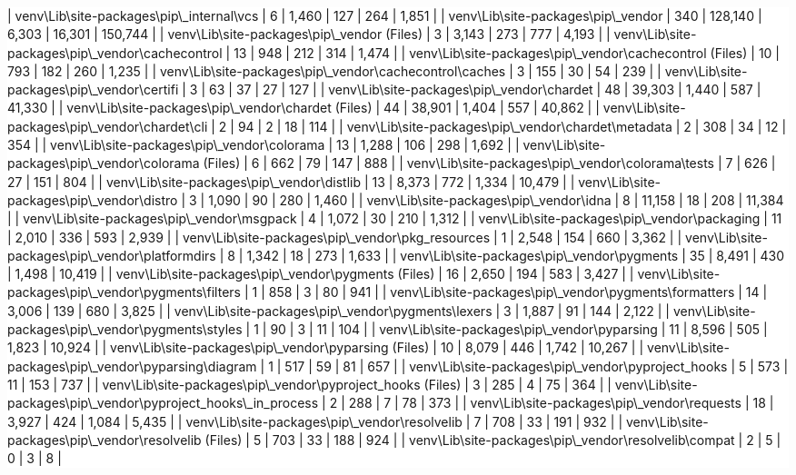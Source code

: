 | venv\\Lib\\site-packages\\pip\\_internal\\vcs | 6 | 1,460 | 127 | 264 | 1,851 |
| venv\\Lib\\site-packages\\pip\\_vendor | 340 | 128,140 | 6,303 | 16,301 | 150,744 |
| venv\\Lib\\site-packages\\pip\\_vendor (Files) | 3 | 3,143 | 273 | 777 | 4,193 |
| venv\\Lib\\site-packages\\pip\\_vendor\\cachecontrol | 13 | 948 | 212 | 314 | 1,474 |
| venv\\Lib\\site-packages\\pip\\_vendor\\cachecontrol (Files) | 10 | 793 | 182 | 260 | 1,235 |
| venv\\Lib\\site-packages\\pip\\_vendor\\cachecontrol\\caches | 3 | 155 | 30 | 54 | 239 |
| venv\\Lib\\site-packages\\pip\\_vendor\\certifi | 3 | 63 | 37 | 27 | 127 |
| venv\\Lib\\site-packages\\pip\\_vendor\\chardet | 48 | 39,303 | 1,440 | 587 | 41,330 |
| venv\\Lib\\site-packages\\pip\\_vendor\\chardet (Files) | 44 | 38,901 | 1,404 | 557 | 40,862 |
| venv\\Lib\\site-packages\\pip\\_vendor\\chardet\\cli | 2 | 94 | 2 | 18 | 114 |
| venv\\Lib\\site-packages\\pip\\_vendor\\chardet\\metadata | 2 | 308 | 34 | 12 | 354 |
| venv\\Lib\\site-packages\\pip\\_vendor\\colorama | 13 | 1,288 | 106 | 298 | 1,692 |
| venv\\Lib\\site-packages\\pip\\_vendor\\colorama (Files) | 6 | 662 | 79 | 147 | 888 |
| venv\\Lib\\site-packages\\pip\\_vendor\\colorama\\tests | 7 | 626 | 27 | 151 | 804 |
| venv\\Lib\\site-packages\\pip\\_vendor\\distlib | 13 | 8,373 | 772 | 1,334 | 10,479 |
| venv\\Lib\\site-packages\\pip\\_vendor\\distro | 3 | 1,090 | 90 | 280 | 1,460 |
| venv\\Lib\\site-packages\\pip\\_vendor\\idna | 8 | 11,158 | 18 | 208 | 11,384 |
| venv\\Lib\\site-packages\\pip\\_vendor\\msgpack | 4 | 1,072 | 30 | 210 | 1,312 |
| venv\\Lib\\site-packages\\pip\\_vendor\\packaging | 11 | 2,010 | 336 | 593 | 2,939 |
| venv\\Lib\\site-packages\\pip\\_vendor\\pkg_resources | 1 | 2,548 | 154 | 660 | 3,362 |
| venv\\Lib\\site-packages\\pip\\_vendor\\platformdirs | 8 | 1,342 | 18 | 273 | 1,633 |
| venv\\Lib\\site-packages\\pip\\_vendor\\pygments | 35 | 8,491 | 430 | 1,498 | 10,419 |
| venv\\Lib\\site-packages\\pip\\_vendor\\pygments (Files) | 16 | 2,650 | 194 | 583 | 3,427 |
| venv\\Lib\\site-packages\\pip\\_vendor\\pygments\\filters | 1 | 858 | 3 | 80 | 941 |
| venv\\Lib\\site-packages\\pip\\_vendor\\pygments\\formatters | 14 | 3,006 | 139 | 680 | 3,825 |
| venv\\Lib\\site-packages\\pip\\_vendor\\pygments\\lexers | 3 | 1,887 | 91 | 144 | 2,122 |
| venv\\Lib\\site-packages\\pip\\_vendor\\pygments\\styles | 1 | 90 | 3 | 11 | 104 |
| venv\\Lib\\site-packages\\pip\\_vendor\\pyparsing | 11 | 8,596 | 505 | 1,823 | 10,924 |
| venv\\Lib\\site-packages\\pip\\_vendor\\pyparsing (Files) | 10 | 8,079 | 446 | 1,742 | 10,267 |
| venv\\Lib\\site-packages\\pip\\_vendor\\pyparsing\\diagram | 1 | 517 | 59 | 81 | 657 |
| venv\\Lib\\site-packages\\pip\\_vendor\\pyproject_hooks | 5 | 573 | 11 | 153 | 737 |
| venv\\Lib\\site-packages\\pip\\_vendor\\pyproject_hooks (Files) | 3 | 285 | 4 | 75 | 364 |
| venv\\Lib\\site-packages\\pip\\_vendor\\pyproject_hooks\\_in_process | 2 | 288 | 7 | 78 | 373 |
| venv\\Lib\\site-packages\\pip\\_vendor\\requests | 18 | 3,927 | 424 | 1,084 | 5,435 |
| venv\\Lib\\site-packages\\pip\\_vendor\\resolvelib | 7 | 708 | 33 | 191 | 932 |
| venv\\Lib\\site-packages\\pip\\_vendor\\resolvelib (Files) | 5 | 703 | 33 | 188 | 924 |
| venv\\Lib\\site-packages\\pip\\_vendor\\resolvelib\\compat | 2 | 5 | 0 | 3 | 8 |
